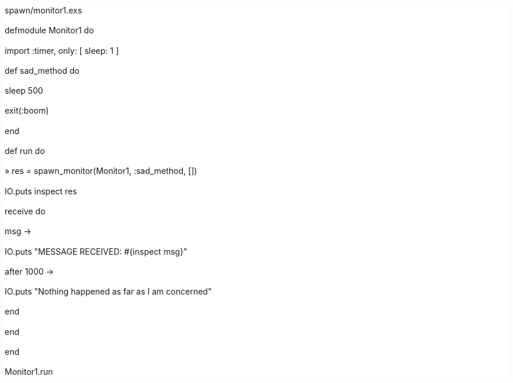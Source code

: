 spawn/monitor1.exs

defmodule Monitor1 do



import :timer, only: [ sleep: 1 ]





def sad_method do



sleep 500



exit(:boom)



end





def run do



» res = spawn_monitor(Monitor1, :sad_method, [])



IO.puts inspect res



receive do



msg ->



IO.puts "MESSAGE RECEIVED: #{inspect msg}"



after 1000 ->



IO.puts "Nothing happened as far as I am concerned"



end



end



end





Monitor1.run
